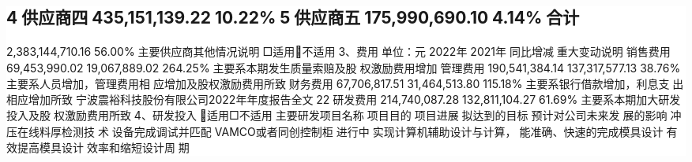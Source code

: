 4
供应商四
435,151,139.22
10.22%
5
供应商五
175,990,690.10
4.14%
合计
--
2,383,144,710.16
56.00%
主要供应商其他情况说明
□适用不适用
3、费用
单位：元
2022年
2021年
同比增减
重大变动说明
销售费用
69,453,990.02
19,067,889.02
264.25%
主要系本期发生质量索赔及股
权激励费用增加
管理费用
190,541,384.14
137,317,577.13
38.76%
主要系人员增加，管理费用相
应增加及股权激励费用所致
财务费用
67,706,817.51
31,464,513.80
115.18%
主要系银行借款增加，利息支
出相应增加所致
宁波震裕科技股份有限公司2022年年度报告全文
22
研发费用
214,740,087.28
132,811,104.27
61.69%
主要系本期加大研发投入及股
权激励费用所致
4、研发投入
适用□不适用
主要研发项目名称
项目目的
项目进展
拟达到的目标
预计对公司未来发
展的影响
冲压在线料厚检测技
术
设备完成调试并匹配
VAMCO或者同创控制柜
进行中
实现计算机辅助设计与计算，
能准确、快速的完成模具设计
有效提高模具设计
效率和缩短设计周
期